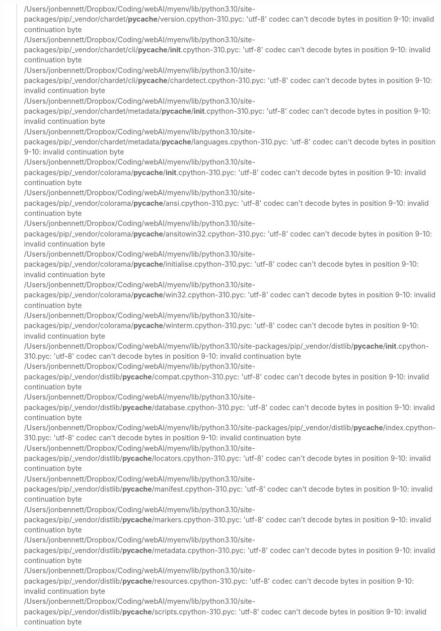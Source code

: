 > /Users/jonbennett/Dropbox/Coding/webAI/myenv/lib/python3.10/site-packages/pip/_vendor/chardet/__pycache__/version.cpython-310.pyc: 'utf-8' codec can't decode bytes in position 9-10: invalid continuation byte  
> /Users/jonbennett/Dropbox/Coding/webAI/myenv/lib/python3.10/site-packages/pip/_vendor/chardet/cli/__pycache__/__init__.cpython-310.pyc: 'utf-8' codec can't decode bytes in position 9-10: invalid continuation byte  
> /Users/jonbennett/Dropbox/Coding/webAI/myenv/lib/python3.10/site-packages/pip/_vendor/chardet/cli/__pycache__/chardetect.cpython-310.pyc: 'utf-8' codec can't decode bytes in position 9-10: invalid continuation byte  
> /Users/jonbennett/Dropbox/Coding/webAI/myenv/lib/python3.10/site-packages/pip/_vendor/chardet/metadata/__pycache__/__init__.cpython-310.pyc: 'utf-8' codec can't decode bytes in position 9-10: invalid continuation byte  
> /Users/jonbennett/Dropbox/Coding/webAI/myenv/lib/python3.10/site-packages/pip/_vendor/chardet/metadata/__pycache__/languages.cpython-310.pyc: 'utf-8' codec can't decode bytes in position 9-10: invalid continuation byte  
> /Users/jonbennett/Dropbox/Coding/webAI/myenv/lib/python3.10/site-packages/pip/_vendor/colorama/__pycache__/__init__.cpython-310.pyc: 'utf-8' codec can't decode bytes in position 9-10: invalid continuation byte  
> /Users/jonbennett/Dropbox/Coding/webAI/myenv/lib/python3.10/site-packages/pip/_vendor/colorama/__pycache__/ansi.cpython-310.pyc: 'utf-8' codec can't decode bytes in position 9-10: invalid continuation byte  
> /Users/jonbennett/Dropbox/Coding/webAI/myenv/lib/python3.10/site-packages/pip/_vendor/colorama/__pycache__/ansitowin32.cpython-310.pyc: 'utf-8' codec can't decode bytes in position 9-10: invalid continuation byte  
> /Users/jonbennett/Dropbox/Coding/webAI/myenv/lib/python3.10/site-packages/pip/_vendor/colorama/__pycache__/initialise.cpython-310.pyc: 'utf-8' codec can't decode bytes in position 9-10: invalid continuation byte  
> /Users/jonbennett/Dropbox/Coding/webAI/myenv/lib/python3.10/site-packages/pip/_vendor/colorama/__pycache__/win32.cpython-310.pyc: 'utf-8' codec can't decode bytes in position 9-10: invalid continuation byte  
> /Users/jonbennett/Dropbox/Coding/webAI/myenv/lib/python3.10/site-packages/pip/_vendor/colorama/__pycache__/winterm.cpython-310.pyc: 'utf-8' codec can't decode bytes in position 9-10: invalid continuation byte  
> /Users/jonbennett/Dropbox/Coding/webAI/myenv/lib/python3.10/site-packages/pip/_vendor/distlib/__pycache__/__init__.cpython-310.pyc: 'utf-8' codec can't decode bytes in position 9-10: invalid continuation byte  
> /Users/jonbennett/Dropbox/Coding/webAI/myenv/lib/python3.10/site-packages/pip/_vendor/distlib/__pycache__/compat.cpython-310.pyc: 'utf-8' codec can't decode bytes in position 9-10: invalid continuation byte  
> /Users/jonbennett/Dropbox/Coding/webAI/myenv/lib/python3.10/site-packages/pip/_vendor/distlib/__pycache__/database.cpython-310.pyc: 'utf-8' codec can't decode bytes in position 9-10: invalid continuation byte  
> /Users/jonbennett/Dropbox/Coding/webAI/myenv/lib/python3.10/site-packages/pip/_vendor/distlib/__pycache__/index.cpython-310.pyc: 'utf-8' codec can't decode bytes in position 9-10: invalid continuation byte  
> /Users/jonbennett/Dropbox/Coding/webAI/myenv/lib/python3.10/site-packages/pip/_vendor/distlib/__pycache__/locators.cpython-310.pyc: 'utf-8' codec can't decode bytes in position 9-10: invalid continuation byte  
> /Users/jonbennett/Dropbox/Coding/webAI/myenv/lib/python3.10/site-packages/pip/_vendor/distlib/__pycache__/manifest.cpython-310.pyc: 'utf-8' codec can't decode bytes in position 9-10: invalid continuation byte  
> /Users/jonbennett/Dropbox/Coding/webAI/myenv/lib/python3.10/site-packages/pip/_vendor/distlib/__pycache__/markers.cpython-310.pyc: 'utf-8' codec can't decode bytes in position 9-10: invalid continuation byte  
> /Users/jonbennett/Dropbox/Coding/webAI/myenv/lib/python3.10/site-packages/pip/_vendor/distlib/__pycache__/metadata.cpython-310.pyc: 'utf-8' codec can't decode bytes in position 9-10: invalid continuation byte  
> /Users/jonbennett/Dropbox/Coding/webAI/myenv/lib/python3.10/site-packages/pip/_vendor/distlib/__pycache__/resources.cpython-310.pyc: 'utf-8' codec can't decode bytes in position 9-10: invalid continuation byte  
> /Users/jonbennett/Dropbox/Coding/webAI/myenv/lib/python3.10/site-packages/pip/_vendor/distlib/__pycache__/scripts.cpython-310.pyc: 'utf-8' codec can't decode bytes in position 9-10: invalid continuation byte  